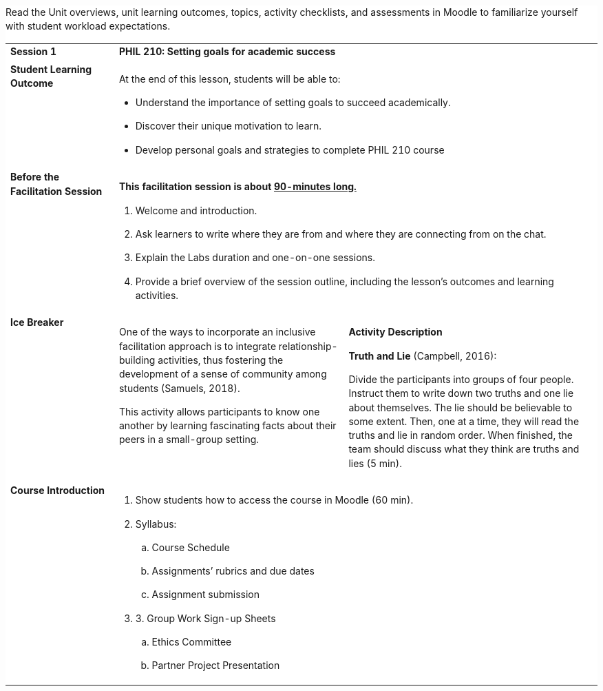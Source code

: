 Read the Unit overviews, unit learning outcomes, topics, activity checklists, and assessments in Moodle to familiarize yourself with student workload expectations.

<table>
<colgroup>
<col style="width: 18%" />
<col style="width: 38%" />
<col style="width: 42%" />
</colgroup>
<tbody>
<tr class="odd">
<td><strong>Session 1</strong></td>
<td colspan="2"><strong>PHIL 210: Setting goals for academic success</strong></td>
</tr>
<tr class="even">
<td><strong>Student Learning Outcome</strong></td>
<td colspan="2"><p>At the end of this lesson, students will be able to:</p>
<ul>
<li><p>Understand the importance of setting goals to succeed academically.</p></li>
<li><p>Discover their unique motivation to learn.</p></li>
<li><p>Develop personal goals and strategies to complete PHIL 210 course</p></li>
</ul></td>
</tr>
<tr class="odd">
<td><strong>Before the Facilitation Session</strong></td>
<td colspan="2"><p><strong>This facilitation session is about <u>90-minutes long.</u></strong></p>
<ol type="1">
<li><p>Welcome and introduction.</p></li>
<li><p>Ask learners to write where they are from and where they are connecting from on the chat.</p></li>
<li><p>Explain the Labs duration and one-on-one sessions.</p></li>
<li><p>Provide a brief overview of the session outline, including the lesson’s outcomes and learning activities.</p></li>
</ol></td>
</tr>
<tr class="even">
<td><strong>Ice Breaker</strong></td>
<td><p>One of the ways to incorporate an inclusive facilitation approach is to integrate relationship-building activities, thus fostering the development of a sense of community among students (Samuels, 2018).</p>
<p>This activity allows participants to know one another by learning fascinating facts about their peers in a small-group setting.</p></td>
<td><p><strong>Activity Description</strong></p>
<p><strong>Truth and Lie</strong> (Campbell, 2016):</p>
<p>Divide the participants into groups of four people. Instruct them to write down two truths and one lie about themselves. The lie should be believable to some extent. Then, one at a time, they will read the truths and lie in random order. When finished, the team should discuss what they think are truths and lies (5 min).</p></td>
</tr>
<tr class="odd">
<td><strong>Course Introduction</strong></td>
<td colspan="2"><ol type="1">
<li><p>Show students how to access the course in Moodle (60 min).</p></li>
<li><p>Syllabus:</p>
<ol type="a">
<li><p>Course Schedule</p></li>
<li><p>Assignments’ rubrics and due dates</p></li>
<li><p>Assignment submission</p></li>
</ol></li>
<li><p>3. Group Work Sign-up Sheets</p>
<ol type="a">
<li><p>Ethics Committee</p></li>
<li><p>Partner Project Presentation</p></li>
</ol></li>